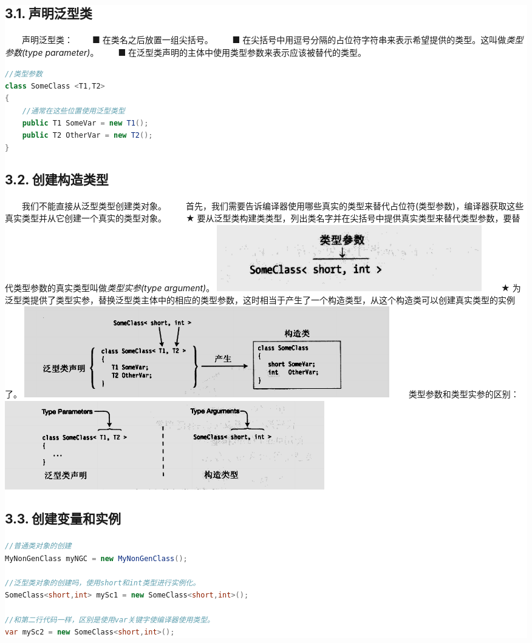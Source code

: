 ## 3.1. 声明泛型类
　　声明泛型类：
　　■ 在类名之后放置一组尖括号。
　　■ 在尖括号中用逗号分隔的占位符字符串来表示希望提供的类型。这叫做*类型参数(type parameter)*。
　　■ 在泛型类声明的主体中使用类型参数来表示应该被替代的类型。
```csharp
//类型参数
class SomeClass <T1,T2>
{
    //通常在这些位置使用泛型类型
    public T1 SomeVar = new T1();
    public T2 OtherVar = new T2();
}
```

## 3.2. 创建构造类型
　　我们不能直接从泛型类型创建类对象。
　　首先，我们需要告诉编译器使用哪些真实的类型来替代占位符(类型参数)，编译器获取这些真实类型并从它创建一个真实的类型对象。
　　★ 要从泛型类构建类类型，列出类名字并在尖括号中提供真实类型来替代类型参数，要替代类型参数的真实类型叫做*类型实参(type argument)*。
![](/image/cSharp/cSharp67.png)
　　★ 为泛型类提供了类型实参，替换泛型类主体中的相应的类型参数，这时相当于产生了一个构造类型，从这个构造类可以创建真实类型的实例了。
![](/image/cSharp/cSharp68.png)
　　类型参数和类型实参的区别：
![](/image/cSharp/cSharp69.png)

## 3.3. 创建变量和实例
```csharp
//普通类对象的创建
MyNonGenClass myNGC = new MyNonGenClass();

//泛型类对象的创建吗，使用short和int类型进行实例化。
SomeClass<short,int> mySc1 = new SomeClass<short,int>();

//和第二行代码一样，区别是使用var关键字使编译器使用类型。
var mySc2 = new SomeClass<short,int>();
```
